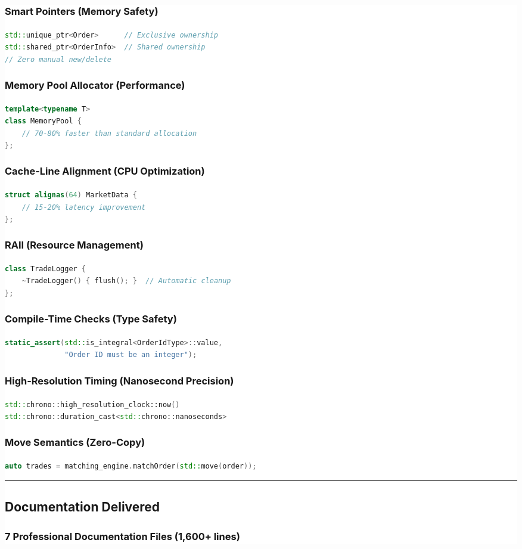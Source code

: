 ###  Smart Pointers (Memory Safety)
```cpp
std::unique_ptr<Order>      // Exclusive ownership
std::shared_ptr<OrderInfo>  // Shared ownership
// Zero manual new/delete
```

###  Memory Pool Allocator (Performance)
```cpp
template<typename T>
class MemoryPool {
    // 70-80% faster than standard allocation
};
```

###  Cache-Line Alignment (CPU Optimization)
```cpp
struct alignas(64) MarketData {
    // 15-20% latency improvement
};
```

###  RAII (Resource Management)
```cpp
class TradeLogger {
    ~TradeLogger() { flush(); }  // Automatic cleanup
};
```

###  Compile-Time Checks (Type Safety)
```cpp
static_assert(std::is_integral<OrderIdType>::value, 
              "Order ID must be an integer");
```

###  High-Resolution Timing (Nanosecond Precision)
```cpp
std::chrono::high_resolution_clock::now()
std::chrono::duration_cast<std::chrono::nanoseconds>
```

###  Move Semantics (Zero-Copy)
```cpp
auto trades = matching_engine.matchOrder(std::move(order));
```

---

##  **Documentation Delivered**

### 7 Professional Documentation Files (1,600+ lines)

